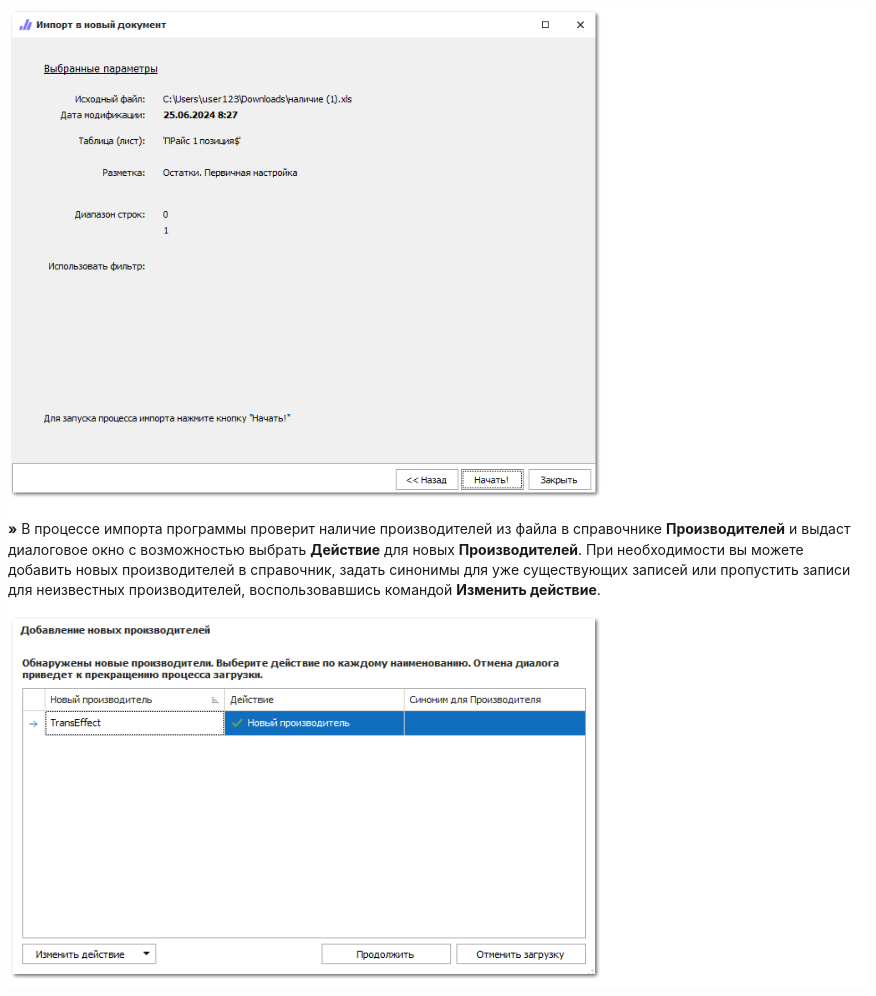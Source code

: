 ![](../../assets/work/one/111.png)

**»** В процессе импорта программы проверит наличие производителей из файла в справочнике **Производителей** и выдаст диалоговое окно с возможностью выбрать **Действие** для новых **Производителей**. При необходимости вы можете добавить новых производителей в справочник, задать синонимы для уже существующих записей или пропустить записи для неизвестных производителей, воспользовавшись командой **Изменить действие**.

![](../../assets/work/one/112.png)
